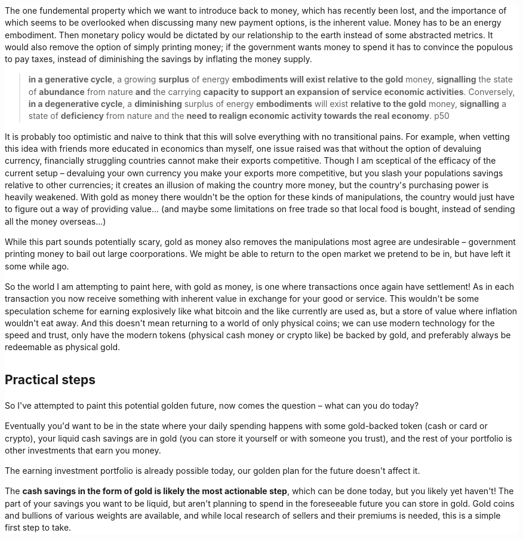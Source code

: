 The one fundemental property which we want to introduce back to money, which has recently been lost, and the importance of which seems to be overlooked when discussing many new payment options, is the inherent value. Money has to be an energy embodiment. Then monetary policy would be dictated by our relationship to the earth instead of some abstracted metrics. It would also remove the option of simply printing money; if the government wants money to spend it has to convince the populous to pay taxes, instead of diminishing the savings by inflating the money supply.

> **in a generative cycle**, a growing **surplus** of energy **embodiments will exist relative to the gold** money, **signalling** the state of **abundance** from nature **and** the carrying **capacity to support an expansion of service economic activities**. Conversely, **in a degenerative cycle**, a **diminishing** surplus of energy **embodiments** will exist **relative to the gold** money, **signalling** a state of **deficiency** from nature and the **need to realign economic activity towards the real economy**.
> p50

It is probably too optimistic and naive to think that this will solve everything with no transitional pains. For example, when vetting this idea with friends more educated in economics than myself, one issue raised was that without the option of devaluing currency, financially struggling countries cannot make their exports competitive. Though I am sceptical of the efficacy of the current setup – devaluing your own currency you make your exports more competitive, but you slash your populations savings relative to other currencies; it creates an illusion of making the country more money, but the country's purchasing power is heavily weakened. With gold as money there wouldn't be the option for these kinds of manipulations, the country would just have to figure out a way of providing value... (and maybe some limitations on free trade so that local food is bought, instead of sending all the money overseas...)

While this part sounds potentially scary, gold as money also removes the manipulations most agree are undesirable – government printing money to bail out large coorporations. We might be able to return to the open market we pretend to be in, but have left it some while ago.

So the world I am attempting to paint here, with gold as money, is one where transactions once again have settlement! As in each transaction you now receive something with inherent value in exchange for your good or service. This wouldn't be some speculation scheme for earning explosively like what bitcoin and the like currently are used as, but a store of value where inflation wouldn't eat away. And this doesn't mean returning to a world of only physical coins; we can use modern technology for the speed and trust, only have the modern tokens (physical cash money or crypto like) be backed by gold, and preferably always be redeemable as physical gold.

## Practical steps

So I've attempted to paint this potential golden future, now comes the question – what can you do today?

Eventually you'd want to be in the state where your daily spending happens with some gold-backed token (cash or card or crypto), your liquid cash savings are in gold (you can store it yourself or with someone you trust), and the rest of your portfolio is other investments that earn you money.

The earning investment portfolio is already possible today, our golden plan for the future doesn't affect it.

The **cash savings in the form of gold is likely the most actionable step**, which can be done today, but you likely yet haven't! The part of your savings you want to be liquid, but aren't planning to spend in the foreseeable future you can store in gold. Gold coins and bullions of various weights are available, and while local research of sellers and their premiums is needed, this is a simple first step to take.
